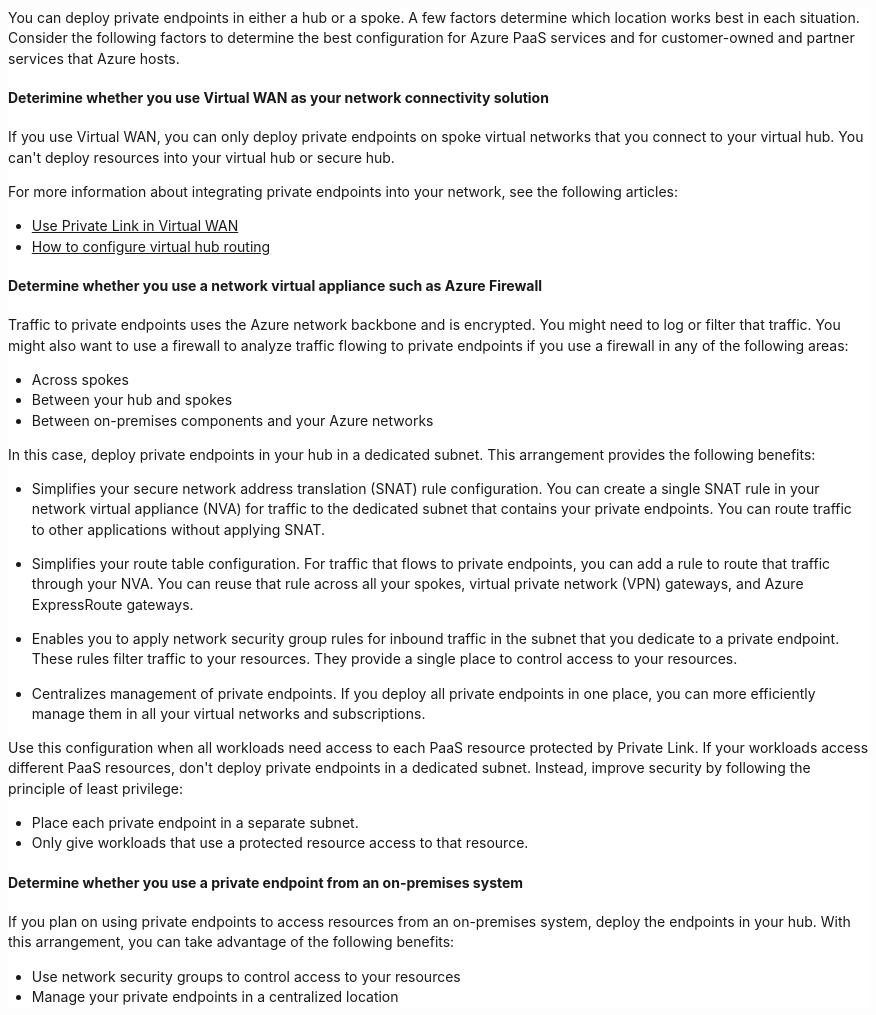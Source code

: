 You can deploy private endpoints in either a hub or a spoke. A few factors determine which location works best in each situation. Consider the following factors to determine the best configuration for Azure PaaS services and for customer-owned and partner services that Azure hosts.

#### Deterimine whether you use Virtual WAN as your network connectivity solution

If you use Virtual WAN, you can only deploy private endpoints on spoke virtual networks that you connect to your virtual hub. You can't deploy resources into your virtual hub or secure hub.

For more information about integrating private endpoints into your network, see the following articles:

- [Use Private Link in Virtual WAN][Use Private Link in Virtual WAN]
- [How to configure virtual hub routing][How to configure virtual hub routing]

#### Determine whether you use a network virtual appliance such as Azure Firewall

Traffic to private endpoints uses the Azure network backbone and is encrypted. You might need to log or filter that traffic. You might also want to use a firewall to analyze traffic flowing to private endpoints if you use a firewall in any of the following areas:

- Across spokes
- Between your hub and spokes
- Between on-premises components and your Azure networks

In this case, deploy private endpoints in your hub in a dedicated subnet. This arrangement provides the following benefits:

- Simplifies your secure network address translation (SNAT) rule configuration. You can create a single SNAT rule in your network virtual appliance (NVA) for traffic to the dedicated subnet that contains your private endpoints. You can route traffic to other applications without applying SNAT.

- Simplifies your route table configuration. For traffic that flows to private endpoints, you can add a rule to route that traffic through your NVA. You can reuse that rule across all your spokes, virtual private network (VPN) gateways, and Azure ExpressRoute gateways.
- Enables you to apply network security group rules for inbound traffic in the subnet that you dedicate to a private endpoint. These rules filter traffic to your resources. They provide a single place to control access to your resources.
- Centralizes management of private endpoints. If you deploy all private endpoints in one place, you can more efficiently manage them in all your virtual networks and subscriptions.

Use this configuration when all workloads need access to each PaaS resource protected by Private Link. If your workloads access different PaaS resources, don't deploy private endpoints in a dedicated subnet. Instead, improve security by following the principle of least privilege:

- Place each private endpoint in a separate subnet.
- Only give workloads that use a protected resource access to that resource.

#### Determine whether you use a private endpoint from an on-premises system

If you plan on using private endpoints to access resources from an on-premises system, deploy the endpoints in your hub. With this arrangement, you can take advantage of the following benefits:

- Use network security groups to control access to your resources
- Manage your private endpoints in a centralized location


[Azure Private Link availability]: /azure/private-link/availability
[Bandwidth pricing]: https://azure.microsoft.com/pricing/details/bandwidth
[Diagnose a virtual machine routing problem - Diagnose by using the Azure portal]: /azure/virtual-network/diagnose-network-routing-problem#diagnose-using-azure-portal
[How to configure virtual hub routing]: /azure/virtual-wan/how-to-virtual-hub-routing
[How network security groups filter network traffic]: /azure/virtual-network/network-security-group-how-it-works
[Hub-and-spoke network topology]: /azure/cloud-adoption-framework/ready/azure-best-practices/hub-spoke-network-topology
[Hub-spoke network topology in Azure]: ../architecture/hub-spoke.yml
[Integrate Azure services with virtual networks for network isolation]: /azure/virtual-network/vnet-integration-for-azure-services
[Private Link and DNS integration at scale]: /azure/cloud-adoption-framework/ready/azure-best-practices/private-link-and-dns-integration-at-scale
[SVG version of architecture diagram]: ./images/private-link-hub-spoke-network-basic-hub-spoke-diagram.svg
[SVG version of decision tree]: ./images/private-link-hub-spoke-network-decision-tree.svg
[SVG version of Private Link diagram]: ./images/private-link-hub-spoke-network-private-link.svg
[Use Azure Firewall to inspect traffic destined to a private endpoint]: /azure/private-link/inspect-traffic-with-azure-firewall
[Use Private Link in Virtual WAN]: /azure/virtual-wan/howto-private-link
[View virtual hub effective routes]: /azure/virtual-wan/effective-routes-virtual-hub
[Web app private connectivity to Azure SQL database]: ../../example-scenario/private-web-app/private-web-app.yml
[What is Azure DNS?]: /azure/dns/dns-overview
[What is a private endpoint?]: /azure/private-link/private-endpoint-overview
[What is Private Link?]: /azure/private-link/private-link-overview?toc=/azure/virtual-network/toc.json
[What is Azure Virtual Network?]: /azure/virtual-network/virtual-networks-overview
[What is Virtual WAN?]: /azure/virtual-wan/virtual-wan-about
[What is a private Azure DNS zone]: /azure/dns/private-dns-privatednszone